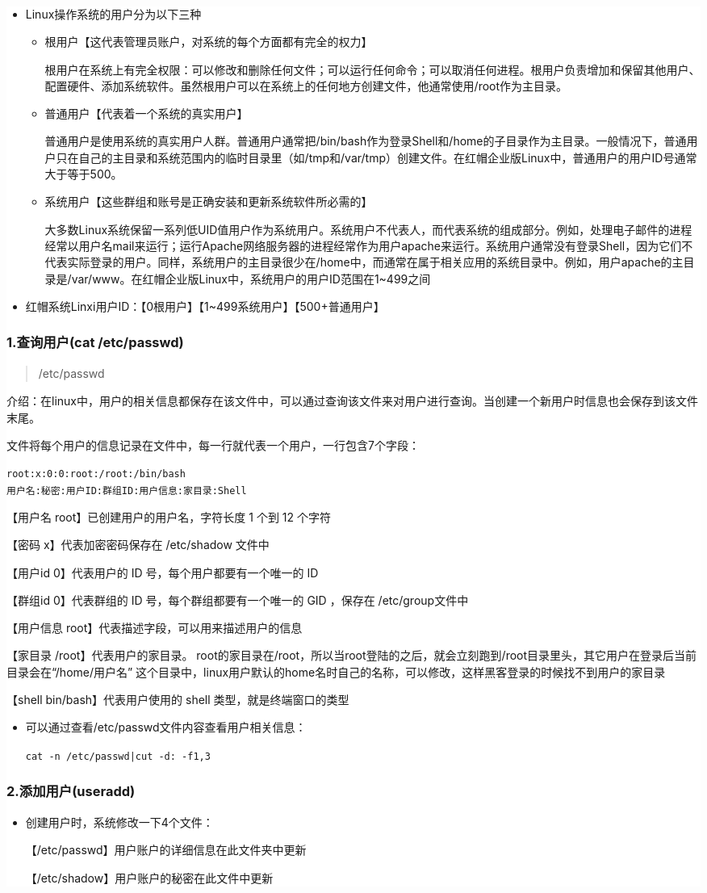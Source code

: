 - Linux操作系统的用户分为以下三种

  - 根用户【这代表管理员账户，对系统的每个方面都有完全的权力】

    根用户在系统上有完全权限：可以修改和删除任何文件；可以运行任何命令；可以取消任何进程。根用户负责增加和保留其他用户、配置硬件、添加系统软件。虽然根用户可以在系统上的任何地方创建文件，他通常使用/root作为主目录。

  - 普通用户【代表着一个系统的真实用户】

    普通用户是使用系统的真实用户人群。普通用户通常把/bin/bash作为登录Shell和/home的子目录作为主目录。一般情况下，普通用户只在自己的主目录和系统范围内的临时目录里（如/tmp和/var/tmp）创建文件。在红帽企业版Linux中，普通用户的用户ID号通常大于等于500。

  - 系统用户【这些群组和账号是正确安装和更新系统软件所必需的】

    大多数Linux系统保留一系列低UID值用户作为系统用户。系统用户不代表人，而代表系统的组成部分。例如，处理电子邮件的进程经常以用户名mail来运行；运行Apache网络服务器的进程经常作为用户apache来运行。系统用户通常没有登录Shell，因为它们不代表实际登录的用户。同样，系统用户的主目录很少在/home中，而通常在属于相关应用的系统目录中。例如，用户apache的主目录是/var/www。在红帽企业版Linux中，系统用户的用户ID范围在1~499之间

- 红帽系统Linxi用户ID：【0根用户】【1~499系统用户】【500+普通用户】

### 1.查询用户(cat /etc/passwd)

>  /etc/passwd

介绍：在linux中，用户的相关信息都保存在该文件中，可以通过查询该文件来对用户进行查询。当创建一个新用户时信息也会保存到该文件末尾。

文件将每个用户的信息记录在文件中，每一行就代表一个用户，一行包含7个字段：

```
root:x:0:0:root:/root:/bin/bash
用户名:秘密:用户ID:群组ID:用户信息:家目录:Shell
```

【用户名 root】已创建用户的用户名，字符长度 1 个到 12 个字符

【密码 x】代表加密密码保存在 /etc/shadow 文件中

【用户id 0】代表用户的 ID 号，每个用户都要有一个唯一的 ID

【群组id 0】代表群组的 ID 号，每个群组都要有一个唯一的 GID ，保存在 /etc/group文件中

【用户信息 root】代表描述字段，可以用来描述用户的信息

【家目录 /root】代表用户的家目录。 root的家目录在/root，所以当root登陆的之后，就会立刻跑到/root目录里头，其它用户在登录后当前目录会在“/home/用户名” 这个目录中，linux用户默认的home名时自己的名称，可以修改，这样黑客登录的时候找不到用户的家目录

【shell bin/bash】代表用户使用的 shell 类型，就是终端窗口的类型

- 可以通过查看/etc/passwd文件内容查看用户相关信息：

  ```linux
  cat -n /etc/passwd|cut -d: -f1,3
  ```

### 2.添加用户(useradd)

- 创建用户时，系统修改一下4个文件：

  【/etc/passwd】用户账户的详细信息在此文件夹中更新

  【/etc/shadow】用户账户的秘密在此文件中更新
